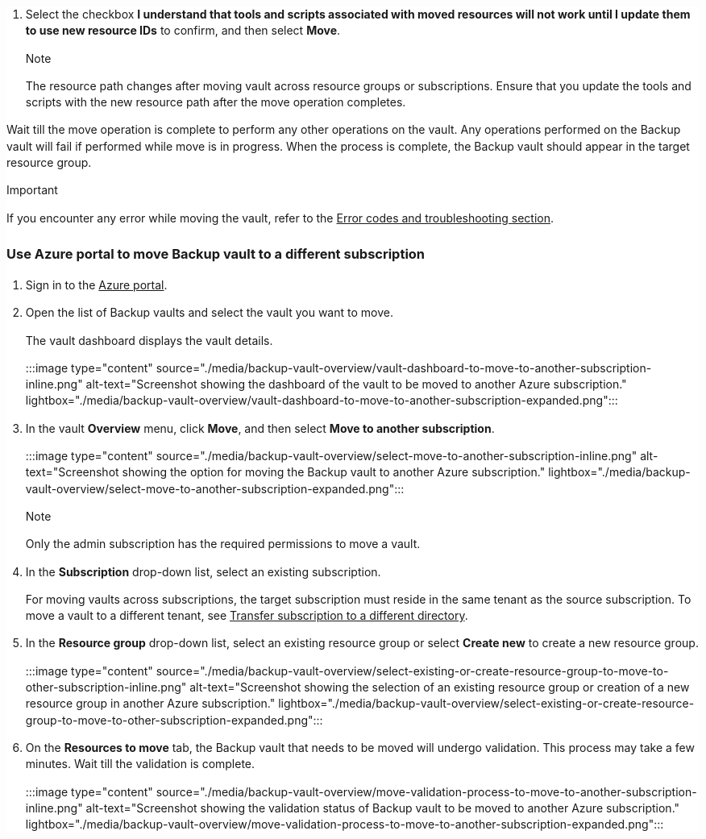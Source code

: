 1. Select the checkbox **I understand that tools and scripts associated with moved resources will not work until I update them to use new resource IDs** to confirm, and then select **Move**.
 
   >[!Note]
   >The resource path changes after moving vault across resource groups or subscriptions. Ensure that you update the tools and scripts with the new resource path after the move operation completes.

Wait till the move operation is complete to perform any other operations on the vault. Any operations performed on the Backup vault will fail if performed while move is in progress. When the process is complete, the Backup vault should appear in the target resource group.

>[!Important]
>If you encounter any error while moving the vault, refer to the [Error codes and troubleshooting section](#error-codes-and-troubleshooting).  

### Use Azure portal to move Backup vault to a different subscription

1. Sign in to the [Azure portal](https://portal.azure.com/).

1. Open the list of Backup vaults and select the vault you want to move.
   
   The vault dashboard displays the vault details.

   :::image type="content" source="./media/backup-vault-overview/vault-dashboard-to-move-to-another-subscription-inline.png" alt-text="Screenshot showing the dashboard of the vault to be moved to another Azure subscription." lightbox="./media/backup-vault-overview/vault-dashboard-to-move-to-another-subscription-expanded.png"::: 

1. In the vault **Overview** menu, click **Move**, and then select **Move to another subscription**.

   :::image type="content" source="./media/backup-vault-overview/select-move-to-another-subscription-inline.png" alt-text="Screenshot showing the option for moving the Backup vault to another Azure subscription." lightbox="./media/backup-vault-overview/select-move-to-another-subscription-expanded.png"::: 
   >[!Note]
   >Only the admin subscription has the required permissions to move a vault.

1. In the **Subscription** drop-down list, select an existing subscription.

   For moving vaults across subscriptions, the target subscription must reside in the same tenant as the source subscription. To move a vault to a different tenant, see [Transfer subscription to a different directory](../role-based-access-control/transfer-subscription.md).

1. In the **Resource group** drop-down list, select an existing resource group or select **Create new**  to create a new resource group.

   :::image type="content" source="./media/backup-vault-overview/select-existing-or-create-resource-group-to-move-to-other-subscription-inline.png" alt-text="Screenshot showing the selection of an existing resource group or creation of a new resource group in another Azure subscription." lightbox="./media/backup-vault-overview/select-existing-or-create-resource-group-to-move-to-other-subscription-expanded.png":::

1. On the **Resources to move** tab, the Backup vault that needs to be moved will undergo validation. This process may take a few minutes. Wait till the validation is complete.

   :::image type="content" source="./media/backup-vault-overview/move-validation-process-to-move-to-another-subscription-inline.png" alt-text="Screenshot showing the validation status of Backup vault to be moved to another Azure subscription." lightbox="./media/backup-vault-overview/move-validation-process-to-move-to-another-subscription-expanded.png"::: 
